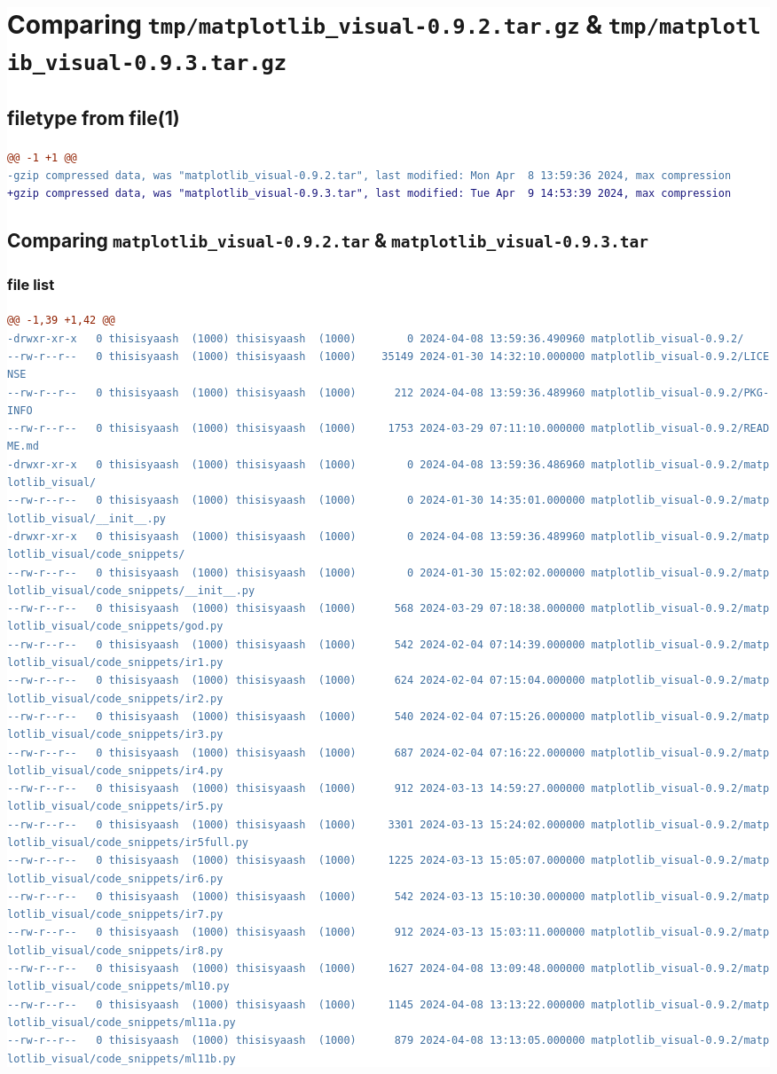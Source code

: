 # Comparing `tmp/matplotlib_visual-0.9.2.tar.gz` & `tmp/matplotlib_visual-0.9.3.tar.gz`

## filetype from file(1)

```diff
@@ -1 +1 @@
-gzip compressed data, was "matplotlib_visual-0.9.2.tar", last modified: Mon Apr  8 13:59:36 2024, max compression
+gzip compressed data, was "matplotlib_visual-0.9.3.tar", last modified: Tue Apr  9 14:53:39 2024, max compression
```

## Comparing `matplotlib_visual-0.9.2.tar` & `matplotlib_visual-0.9.3.tar`

### file list

```diff
@@ -1,39 +1,42 @@
-drwxr-xr-x   0 thisisyaash  (1000) thisisyaash  (1000)        0 2024-04-08 13:59:36.490960 matplotlib_visual-0.9.2/
--rw-r--r--   0 thisisyaash  (1000) thisisyaash  (1000)    35149 2024-01-30 14:32:10.000000 matplotlib_visual-0.9.2/LICENSE
--rw-r--r--   0 thisisyaash  (1000) thisisyaash  (1000)      212 2024-04-08 13:59:36.489960 matplotlib_visual-0.9.2/PKG-INFO
--rw-r--r--   0 thisisyaash  (1000) thisisyaash  (1000)     1753 2024-03-29 07:11:10.000000 matplotlib_visual-0.9.2/README.md
-drwxr-xr-x   0 thisisyaash  (1000) thisisyaash  (1000)        0 2024-04-08 13:59:36.486960 matplotlib_visual-0.9.2/matplotlib_visual/
--rw-r--r--   0 thisisyaash  (1000) thisisyaash  (1000)        0 2024-01-30 14:35:01.000000 matplotlib_visual-0.9.2/matplotlib_visual/__init__.py
-drwxr-xr-x   0 thisisyaash  (1000) thisisyaash  (1000)        0 2024-04-08 13:59:36.489960 matplotlib_visual-0.9.2/matplotlib_visual/code_snippets/
--rw-r--r--   0 thisisyaash  (1000) thisisyaash  (1000)        0 2024-01-30 15:02:02.000000 matplotlib_visual-0.9.2/matplotlib_visual/code_snippets/__init__.py
--rw-r--r--   0 thisisyaash  (1000) thisisyaash  (1000)      568 2024-03-29 07:18:38.000000 matplotlib_visual-0.9.2/matplotlib_visual/code_snippets/god.py
--rw-r--r--   0 thisisyaash  (1000) thisisyaash  (1000)      542 2024-02-04 07:14:39.000000 matplotlib_visual-0.9.2/matplotlib_visual/code_snippets/ir1.py
--rw-r--r--   0 thisisyaash  (1000) thisisyaash  (1000)      624 2024-02-04 07:15:04.000000 matplotlib_visual-0.9.2/matplotlib_visual/code_snippets/ir2.py
--rw-r--r--   0 thisisyaash  (1000) thisisyaash  (1000)      540 2024-02-04 07:15:26.000000 matplotlib_visual-0.9.2/matplotlib_visual/code_snippets/ir3.py
--rw-r--r--   0 thisisyaash  (1000) thisisyaash  (1000)      687 2024-02-04 07:16:22.000000 matplotlib_visual-0.9.2/matplotlib_visual/code_snippets/ir4.py
--rw-r--r--   0 thisisyaash  (1000) thisisyaash  (1000)      912 2024-03-13 14:59:27.000000 matplotlib_visual-0.9.2/matplotlib_visual/code_snippets/ir5.py
--rw-r--r--   0 thisisyaash  (1000) thisisyaash  (1000)     3301 2024-03-13 15:24:02.000000 matplotlib_visual-0.9.2/matplotlib_visual/code_snippets/ir5full.py
--rw-r--r--   0 thisisyaash  (1000) thisisyaash  (1000)     1225 2024-03-13 15:05:07.000000 matplotlib_visual-0.9.2/matplotlib_visual/code_snippets/ir6.py
--rw-r--r--   0 thisisyaash  (1000) thisisyaash  (1000)      542 2024-03-13 15:10:30.000000 matplotlib_visual-0.9.2/matplotlib_visual/code_snippets/ir7.py
--rw-r--r--   0 thisisyaash  (1000) thisisyaash  (1000)      912 2024-03-13 15:03:11.000000 matplotlib_visual-0.9.2/matplotlib_visual/code_snippets/ir8.py
--rw-r--r--   0 thisisyaash  (1000) thisisyaash  (1000)     1627 2024-04-08 13:09:48.000000 matplotlib_visual-0.9.2/matplotlib_visual/code_snippets/ml10.py
--rw-r--r--   0 thisisyaash  (1000) thisisyaash  (1000)     1145 2024-04-08 13:13:22.000000 matplotlib_visual-0.9.2/matplotlib_visual/code_snippets/ml11a.py
--rw-r--r--   0 thisisyaash  (1000) thisisyaash  (1000)      879 2024-04-08 13:13:05.000000 matplotlib_visual-0.9.2/matplotlib_visual/code_snippets/ml11b.py
```